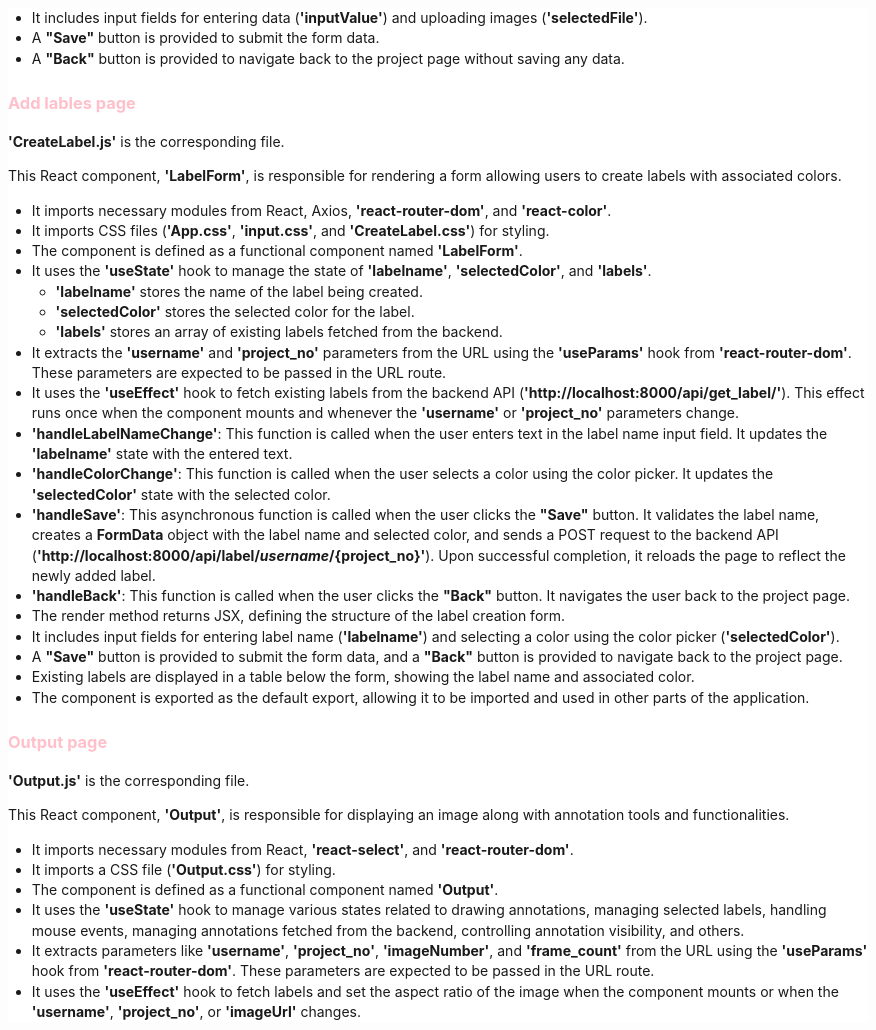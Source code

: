 - It includes input fields for entering data (**'inputValue'**) and uploading images (**'selectedFile'**).
- A **"Save"** button is provided to submit the form data.
- A **"Back"** button is provided to navigate back to the project page without saving any data.
<p id="#create_labels"></p>

### <span style="color:pink">Add lables page</span>
**'CreateLabel.js'** is the corresponding file.

This React component, **'LabelForm'**, is responsible for rendering a form allowing users to create labels with associated colors.
- It imports necessary modules from React, Axios, **'react-router-dom'**, and **'react-color'**.
- It imports CSS files (**'App.css'**, **'input.css'**, and **'CreateLabel.css'**) for styling.
- The component is defined as a functional component named **'LabelForm'**.
- It uses the **'useState'** hook to manage the state of **'labelname'**, **'selectedColor'**, and **'labels'**.
  - **'labelname'** stores the name of the label being created.
  - **'selectedColor'** stores the selected color for the label.
  - **'labels'** stores an array of existing labels fetched from the backend.
- It extracts the **'username'** and **'project_no'** parameters from the URL using the **'useParams'** hook from **'react-router-dom'**. These parameters are expected to be passed in the URL route.
- It uses the **'useEffect'** hook to fetch existing labels from the backend API (**'http://localhost:8000/api/get_label/'**). This effect runs once when the component mounts and whenever the **'username'** or **'project_no'** parameters change.
- **'handleLabelNameChange'**: This function is called when the user enters text in the label name input field. It updates the **'labelname'** state with the entered text.
- **'handleColorChange'**: This function is called when the user selects a color using the color picker. It updates the **'selectedColor'** state with the selected color.
- **'handleSave'**: This asynchronous function is called when the user clicks the **"Save"** button. It validates the label name, creates a **FormData** object with the label name and selected color, and sends a POST request to the backend API (**'http://localhost:8000/api/label/${username}/${project_no}'**). Upon successful completion, it reloads the page to reflect the newly added label.
- **'handleBack'**: This function is called when the user clicks the **"Back"** button. It navigates the user back to the project page.
- The render method returns JSX, defining the structure of the label creation form.
- It includes input fields for entering label name (**'labelname'**) and selecting a color using the color picker (**'selectedColor'**).
- A **"Save"** button is provided to submit the form data, and a **"Back"** button is provided to navigate back to the project page.
- Existing labels are displayed in a table below the form, showing the label name and associated color.
- The component is exported as the default export, allowing it to be imported and used in other parts of the application.

<p id="#output"></p>

### <span style="color:pink">Output page</span>
**'Output.js'** is the corresponding file.

This React component, **'Output'**, is responsible for displaying an image along with annotation tools and functionalities.
- It imports necessary modules from React, **'react-select'**, and **'react-router-dom'**.
- It imports a CSS file (**'Output.css'**) for styling.
- The component is defined as a functional component named **'Output'**.
- It uses the **'useState'** hook to manage various states related to drawing annotations, managing selected labels, handling mouse events, managing annotations fetched from the backend, controlling annotation visibility, and others.
- It extracts parameters like **'username'**, **'project_no'**, **'imageNumber'**, and **'frame_count'** from the URL using the **'useParams'** hook from **'react-router-dom'**. These parameters are expected to be passed in the URL route.
- It uses the **'useEffect'** hook to fetch labels and set the aspect ratio of the image when the component mounts or when the **'username'**, **'project_no'**, or **'imageUrl'** changes.